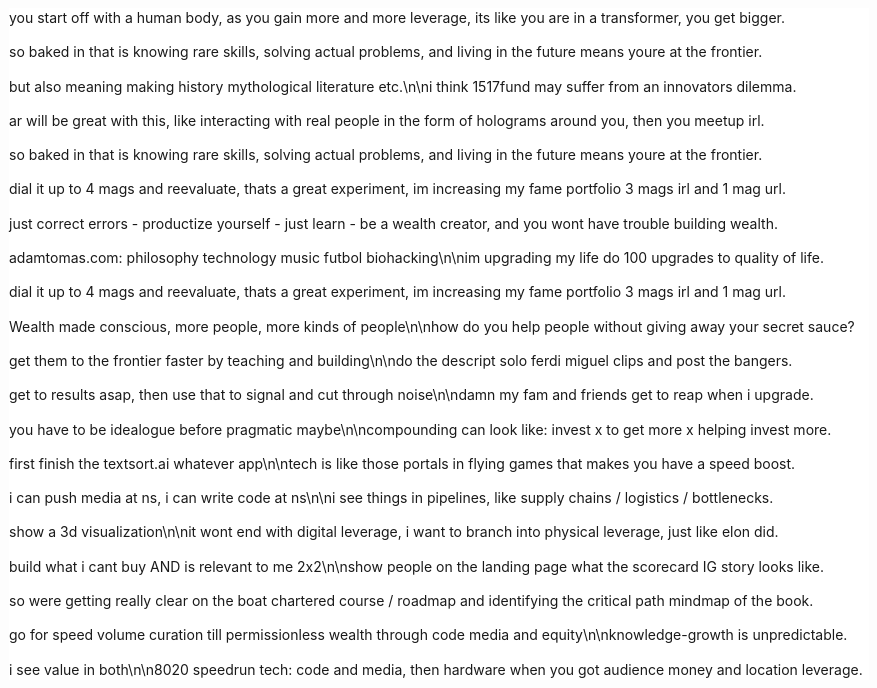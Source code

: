 you start off with a human body, as you gain more and more leverage, its like you are in a transformer, you get bigger.

so baked in that is knowing rare skills, solving actual problems, and living in the future means youre at the frontier.

but also meaning making history mythological literature etc.\n\ni think 1517fund may suffer from an innovators dilemma.

ar will be great with this, like interacting with real people in the form of holograms around you, then you meetup irl.

so baked in that is knowing rare skills, solving actual problems, and living in the future means youre at the frontier.

dial it up to 4 mags and reevaluate, thats a great experiment, im increasing my fame portfolio 3 mags irl and 1 mag url.

just correct errors - productize yourself - just learn - be a wealth creator, and you wont have trouble building wealth.

adamtomas.com: philosophy technology music futbol biohacking\n\nim upgrading my life do 100 upgrades to quality of life.

dial it up to 4 mags and reevaluate, thats a great experiment, im increasing my fame portfolio 3 mags irl and 1 mag url.

Wealth made conscious, more people, more kinds of people\n\nhow do you help people without giving away your secret sauce?

get them to the frontier faster by teaching and building\n\ndo the descript solo ferdi miguel clips and post the bangers.

get to results asap, then use that to signal and cut through noise\n\ndamn my fam and friends get to reap when i upgrade.

you have to be idealogue before pragmatic maybe\n\ncompounding can look like: invest x to get more x helping invest more.

first finish the textsort.ai whatever app\n\ntech is like those portals in flying games that makes you have a speed boost.

i can push media at ns, i can write code at ns\n\ni see things in pipelines, like supply chains / logistics / bottlenecks.

show a 3d visualization\n\nit wont end with digital leverage, i want to branch into physical leverage, just like elon did.

build what i cant buy AND is relevant to me 2x2\n\nshow people on the landing page what the scorecard IG story looks like.

so were getting really clear on the boat chartered course / roadmap and identifying the critical path mindmap of the book.

go for speed volume curation till permissionless wealth through code media and equity\n\nknowledge-growth is unpredictable.

i see value in both\n\n8020 speedrun tech: code and media, then hardware when you got audience money and location leverage.
